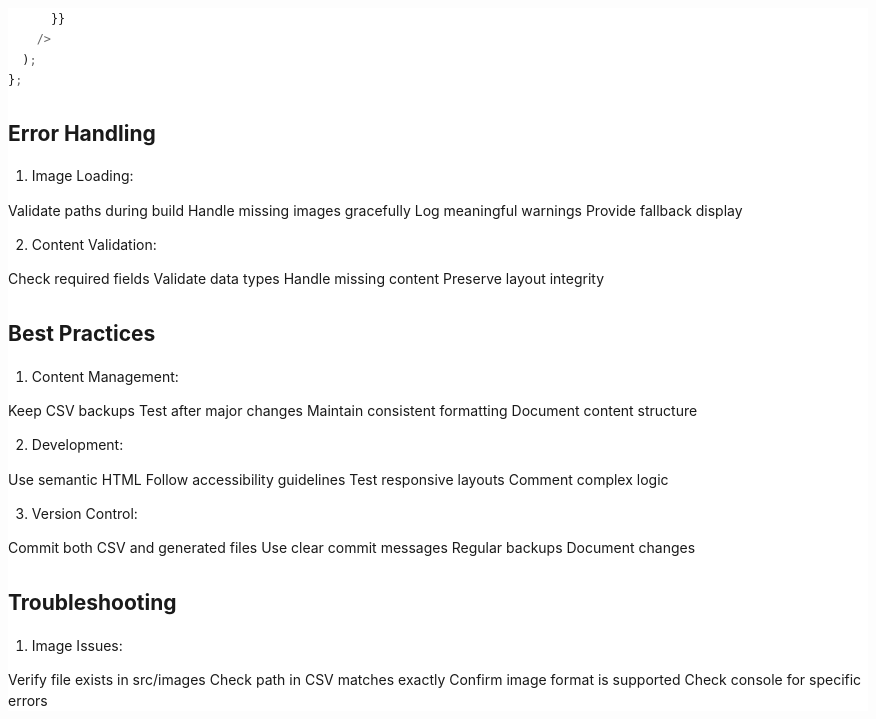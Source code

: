 ```javascript
      }}
    />
  );
};
```

## Error Handling

1. Image Loading:

Validate paths during build
Handle missing images gracefully
Log meaningful warnings
Provide fallback display

2. Content Validation:

Check required fields
Validate data types
Handle missing content
Preserve layout integrity

## Best Practices

1. Content Management:

Keep CSV backups
Test after major changes
Maintain consistent formatting
Document content structure

2. Development:

Use semantic HTML
Follow accessibility guidelines
Test responsive layouts
Comment complex logic

3. Version Control:

Commit both CSV and generated files
Use clear commit messages
Regular backups
Document changes

## Troubleshooting

1. Image Issues:

Verify file exists in src/images
Check path in CSV matches exactly
Confirm image format is supported
Check console for specific errors
